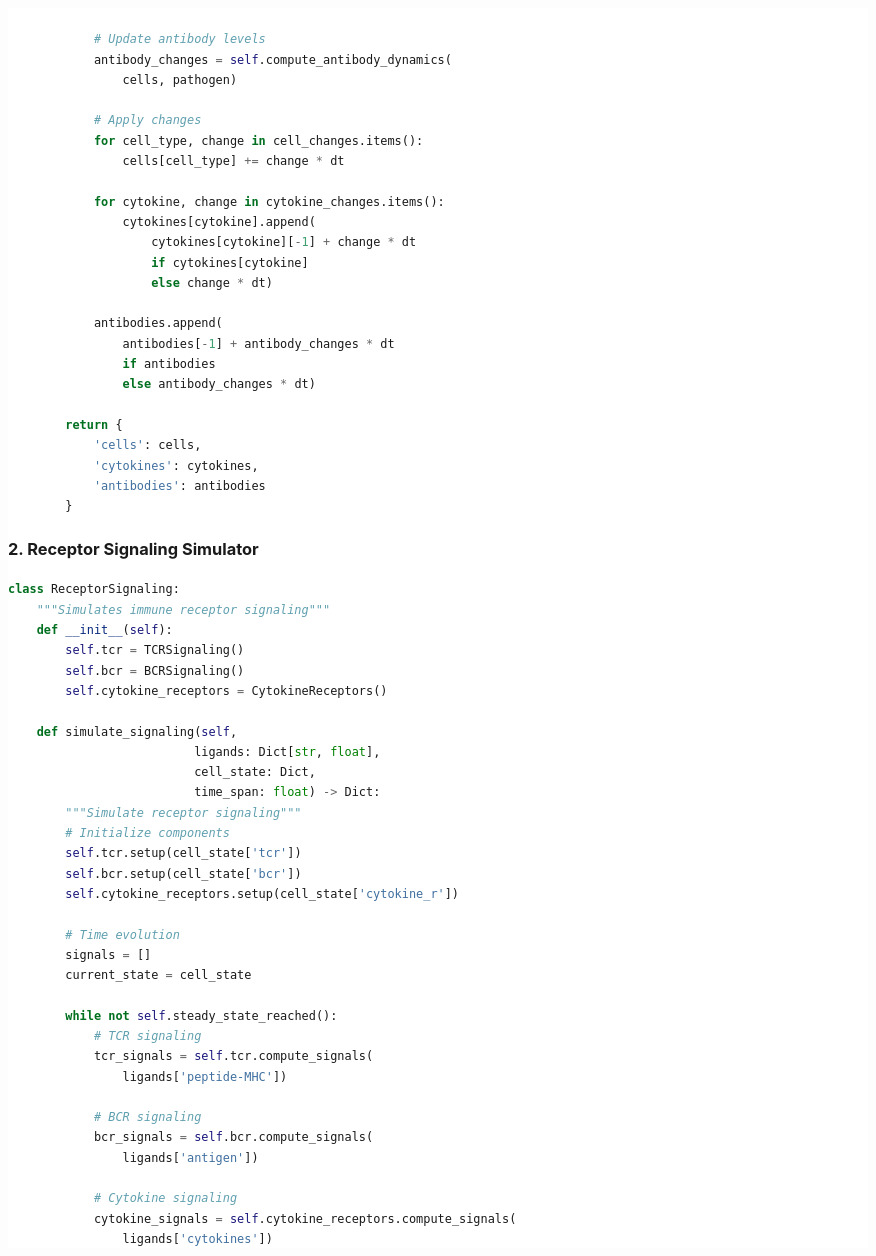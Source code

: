 ```python
                
            # Update antibody levels
            antibody_changes = self.compute_antibody_dynamics(
                cells, pathogen)
                
            # Apply changes
            for cell_type, change in cell_changes.items():
                cells[cell_type] += change * dt
                
            for cytokine, change in cytokine_changes.items():
                cytokines[cytokine].append(
                    cytokines[cytokine][-1] + change * dt
                    if cytokines[cytokine]
                    else change * dt)
                    
            antibodies.append(
                antibodies[-1] + antibody_changes * dt
                if antibodies
                else antibody_changes * dt)
                
        return {
            'cells': cells,
            'cytokines': cytokines,
            'antibodies': antibodies
        }
```

### 2. Receptor Signaling Simulator

```python
class ReceptorSignaling:
    """Simulates immune receptor signaling"""
    def __init__(self):
        self.tcr = TCRSignaling()
        self.bcr = BCRSignaling()
        self.cytokine_receptors = CytokineReceptors()
        
    def simulate_signaling(self,
                          ligands: Dict[str, float],
                          cell_state: Dict,
                          time_span: float) -> Dict:
        """Simulate receptor signaling"""
        # Initialize components
        self.tcr.setup(cell_state['tcr'])
        self.bcr.setup(cell_state['bcr'])
        self.cytokine_receptors.setup(cell_state['cytokine_r'])
        
        # Time evolution
        signals = []
        current_state = cell_state
        
        while not self.steady_state_reached():
            # TCR signaling
            tcr_signals = self.tcr.compute_signals(
                ligands['peptide-MHC'])
                
            # BCR signaling
            bcr_signals = self.bcr.compute_signals(
                ligands['antigen'])
                
            # Cytokine signaling
            cytokine_signals = self.cytokine_receptors.compute_signals(
                ligands['cytokines'])
```